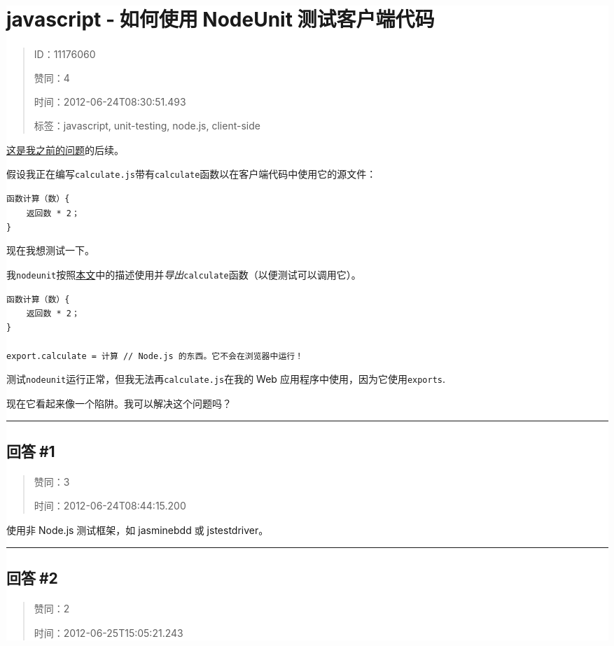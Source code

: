 # javascript - 如何使用 NodeUnit 测试客户端代码

> ID：11176060
> 
> 赞同：4
> 
> 时间：2012-06-24T08:30:51.493
> 
> 标签：javascript, unit-testing, node.js, client-side

[这是我之前的问题](https://stackoverflow.com/questions/11169335/node-js-modules-for-unit-testing)的后续。

假设我正在编写`calculate.js`带有`calculate`函数以在客户端代码中使用它的源文件：

```
函数计算（数）{
    返回数 * 2；
}

```

现在我想测试一下。

我`nodeunit`按照[本文](http://caolanmcmahon.com/posts/unit_testing_in_node_js)中的描述使用并*导出*`calculate`函数（以便测试可以调用它）。

```
函数计算（数）{
    返回数 * 2；
}

export.calculate = 计算 // Node.js 的东西。它不会在浏览器中运行！

```

测试`nodeunit`运行正常，但我无法再`calculate.js`在我的 Web 应用程序中使用，因为它使用`exports`.

现在它看起来像一个陷阱。我可以解决这个问题吗？

* * *

## 回答 #1

> 赞同：3
> 
> 时间：2012-06-24T08:44:15.200

使用非 Node.js 测试框架，如 jasminebdd 或 jstestdriver。

* * *

## 回答 #2

> 赞同：2
> 
> 时间：2012-06-25T15:05:21.243

